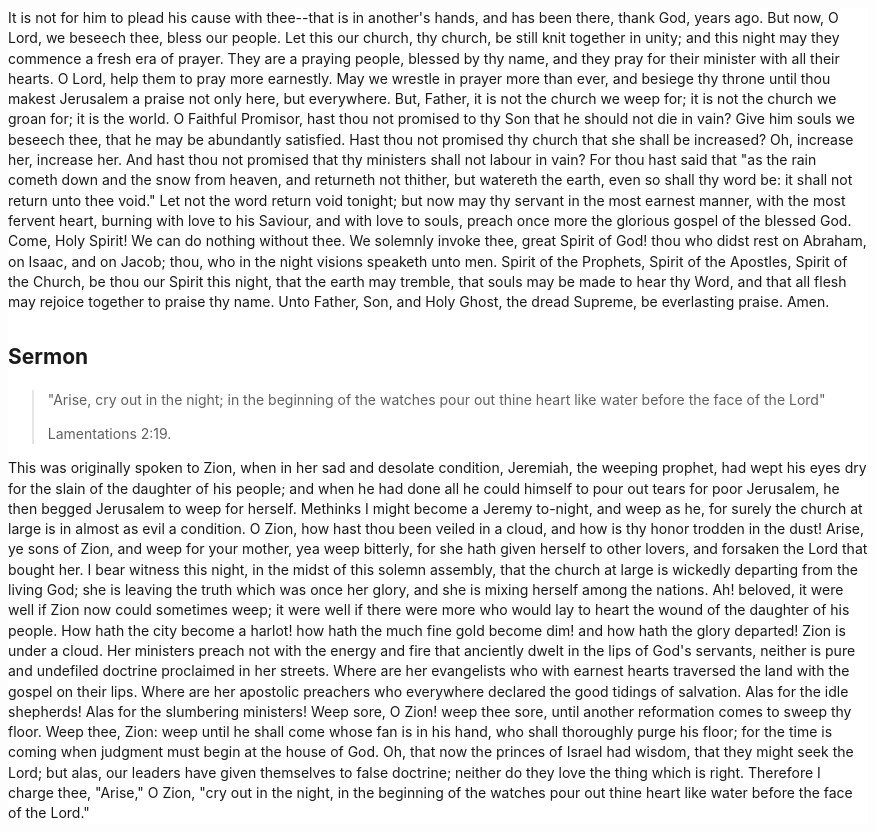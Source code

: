 It is not for him to plead his cause with thee--that is in another's hands, and has been there, thank God, years ago. But now, O Lord, we beseech thee, bless our people. Let this our church, thy church, be still knit together in unity; and this night may they commence a fresh era of prayer. They are a praying people, blessed by thy name, and they pray for their minister with all their hearts. O Lord, help them to pray more earnestly. May we wrestle in prayer more than ever, and besiege thy throne until thou makest Jerusalem a praise not only here, but everywhere. But, Father, it is not the church we weep for; it is not the church we groan for; it is the world. O Faithful Promisor, hast thou not promised to thy Son that he should not die in vain? Give him souls we beseech thee, that he may be abundantly satisfied. Hast thou not promised thy church that she shall be increased? Oh, increase her, increase her. And hast thou not promised that thy ministers shall not labour in vain? For thou hast said that "as the rain cometh down and the snow from heaven, and returneth not thither, but watereth the earth, even so shall thy word be: it shall not return unto thee void." Let not the word return void tonight; but now may thy servant in the most earnest manner, with the most fervent heart, burning with love to his Saviour, and with love to souls, preach once more the glorious gospel of the blessed God. Come, Holy Spirit! We can do nothing without thee. We solemnly invoke thee, great Spirit of God! thou who didst rest on Abraham, on Isaac, and on Jacob; thou, who in the night visions speaketh unto men. Spirit of the Prophets, Spirit of the Apostles, Spirit of the Church, be thou our Spirit this night, that the earth may tremble, that souls may be made to hear thy Word, and that all flesh may rejoice together to praise thy name. Unto Father, Son, and Holy Ghost, the dread Supreme, be everlasting praise. Amen.

## Sermon

> "Arise, cry out in the night; in the beginning of the watches pour out thine heart like water before the face of the Lord"
> 
> Lamentations 2:19.

This was originally spoken to Zion, when in her sad and desolate condition, Jeremiah, the weeping prophet, had wept his eyes dry for the slain of the daughter of his people; and when he had done all he could himself to pour out tears for poor Jerusalem, he then begged Jerusalem to weep for herself. Methinks I might become a Jeremy to-night, and weep as he, for surely the church at large is in almost as evil a condition. O Zion, how hast thou been veiled in a cloud, and how is thy honor trodden in the dust! Arise, ye sons of Zion, and weep for your mother, yea weep bitterly, for she hath given herself to other lovers, and forsaken the Lord that bought her. I bear witness this night, in the midst of this solemn assembly, that the church at large is wickedly departing from the living God; she is leaving the truth which was once her glory, and she is mixing herself among the nations. Ah! beloved, it were well if Zion now could sometimes weep; it were well if there were more who would lay to heart the wound of the daughter of his people. How hath the city become a harlot! how hath the much fine gold become dim! and how hath the glory departed! Zion is under a cloud. Her ministers preach not with the energy and fire that anciently dwelt in the lips of God's servants, neither is pure and undefiled doctrine proclaimed in her streets. Where are her evangelists who with earnest hearts traversed the land with the gospel on their lips. Where are her apostolic preachers who everywhere declared the good tidings of salvation. Alas for the idle shepherds! Alas for the slumbering ministers! Weep sore, O Zion! weep thee sore, until another reformation comes to sweep thy floor. Weep thee, Zion: weep until he shall come whose fan is in his hand, who shall thoroughly purge his floor; for the time is coming when judgment must begin at the house of God. Oh, that now the princes of Israel had wisdom, that they might seek the Lord; but alas, our leaders have given themselves to false doctrine; neither do they love the thing which is right. Therefore I charge thee, "Arise," O Zion, "cry out in the night, in the beginning of the watches pour out thine heart like water before the face of the Lord."
